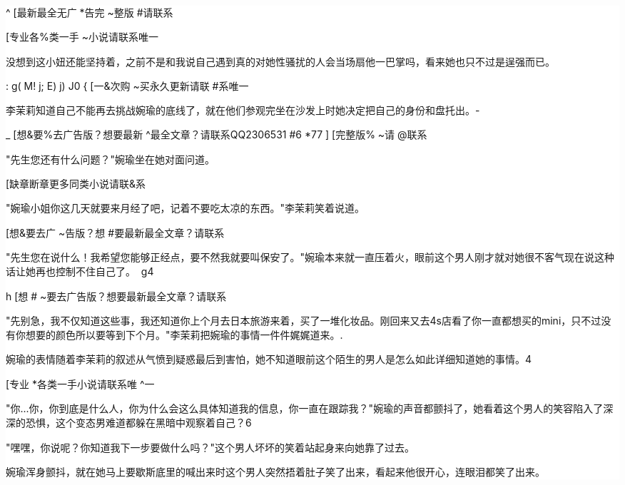  ^ [最新最全无广 *告完 ~整版 #请联系



 [专业各%类一手 ~小说请联系唯一



没想到这小妞还能坚持着，之前不是和我说自己遇到真的对她性骚扰的人会当场扇他一巴掌吗，看来她也只不过是逞强而已。



: g( M! j; E) j) J0 { [一&次购 ~买永久更新请联 #系唯一



李茉莉知道自己不能再去挑战婉瑜的底线了，就在他们参观完坐在沙发上时她决定把自己的身份和盘托出。-



 _ [想&要%去广告版？想要最新 ^最全文章？请联系QQ2306531 #6 *77 ] [完整版% ~请 @联系



"先生您还有什么问题？"婉瑜坐在她对面问道。



 [缺章断章更多同类小说请联&系



"婉瑜小姐你这几天就要来月经了吧，记着不要吃太凉的东西。"李茉莉笑着说道。



 [想&要去广 ~告版？想 #要最新最全文章？请联系



"先生您在说什么！我希望您能够正经点，要不然我就要叫保安了。"婉瑜本来就一直压着火，眼前这个男人刚才就对她很不客气现在说这种话让她再也控制不住自己了。  g4



h [想 # ~要去广告版？想要最新最全文章？请联系



"先别急，我不仅知道这些事，我还知道你上个月去日本旅游来着，买了一堆化妆品。刚回来又去4s店看了你一直都想买的mini，只不过没有你想要的颜色所以要等到下个月。"李茉莉把婉瑜的事情一件件娓娓道来。.





婉瑜的表情随着李茉莉的叙述从气愤到疑惑最后到害怕，她不知道眼前这个陌生的男人是怎么如此详细知道她的事情。4



 [专业 *各类一手小说请联系唯 ^一



"你...你，你到底是什么人，你为什么会这么具体知道我的信息，你一直在跟踪我？"婉瑜的声音都颤抖了，她看着这个男人的笑容陷入了深深的恐惧，这个变态男难道都躲在黑暗中观察着自己？6





"嘿嘿，你说呢？你知道我下一步要做什么吗？"这个男人坏坏的笑着站起身来向她靠了过去。



婉瑜浑身颤抖，就在她马上要歇斯底里的喊出来时这个男人突然捂着肚子笑了出来，看起来他很开心，连眼泪都笑了出来。




